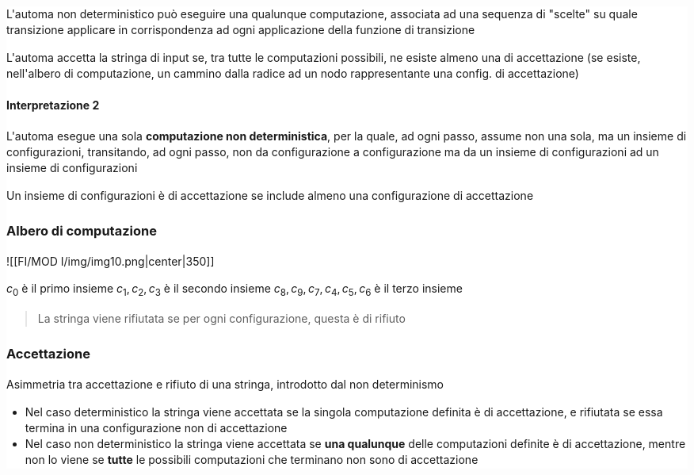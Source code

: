 L'automa non deterministico può eseguire una qualunque computazione, associata ad una sequenza di "scelte" su quale transizione applicare in corrispondenza ad ogni applicazione della funzione di transizione

L'automa accetta la stringa di input se, tra tutte le computazioni possibili, ne esiste almeno una di accettazione (se esiste, nell'albero di computazione, un cammino dalla radice ad un nodo rappresentante una config. di accettazione)

#### Interpretazione 2

L'automa esegue una sola **computazione non deterministica**, per la quale, ad ogni passo, assume non una sola, ma un insieme di configurazioni, transitando, ad ogni passo, non da configurazione a configurazione ma da un insieme di configurazioni ad un insieme di configurazioni

Un insieme di configurazioni è di accettazione se include almeno una configurazione di accettazione

### Albero di computazione

![[FI/MOD I/img/img10.png|center|350]]

$c_0$ è il primo insieme
$c_1,c_2,c_3$ è il secondo insieme
$c_8,c_9,c_7,c_4,c_5,c_6$ è il terzo insieme

> La stringa viene rifiutata se per ogni configurazione, questa è di rifiuto

### Accettazione

Asimmetria tra accettazione e rifiuto di una stringa, introdotto dal non determinismo
- Nel caso deterministico la stringa viene accettata se la singola computazione definita è di accettazione, e rifiutata se essa termina in una configurazione non di accettazione
- Nel caso non deterministico la stringa viene accettata se **una qualunque** delle computazioni definite è di accettazione, mentre non lo viene se **tutte** le possibili computazioni che terminano non sono di accettazione

